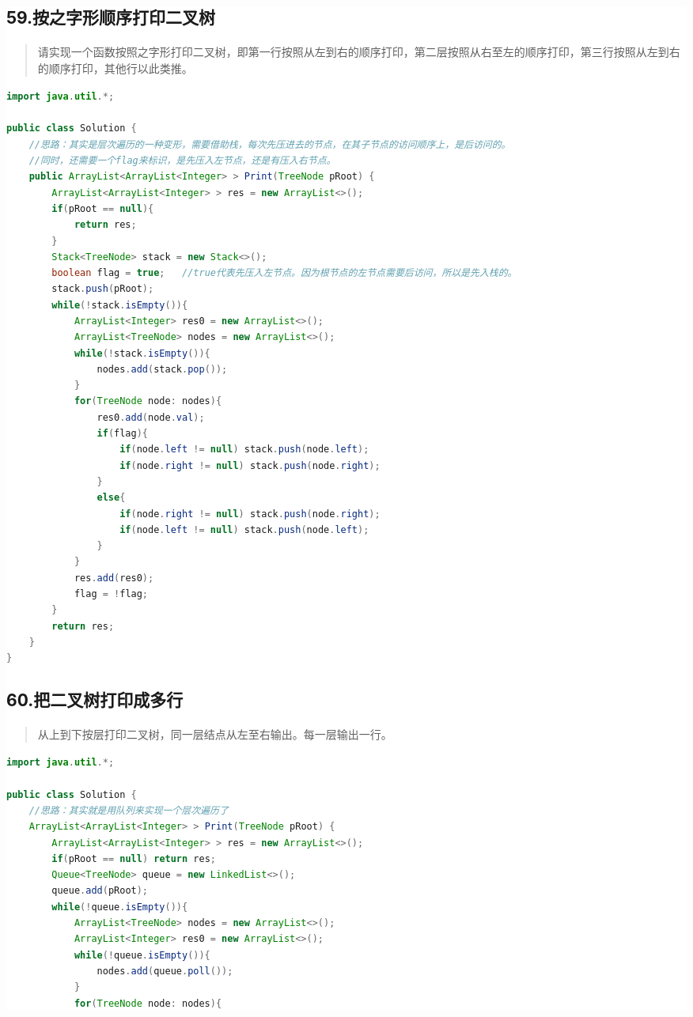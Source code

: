 ## 59.按之字形顺序打印二叉树

>请实现一个函数按照之字形打印二叉树，即第一行按照从左到右的顺序打印，第二层按照从右至左的顺序打印，第三行按照从左到右的顺序打印，其他行以此类推。

```java
import java.util.*;

public class Solution {
    //思路：其实是层次遍历的一种变形，需要借助栈，每次先压进去的节点，在其子节点的访问顺序上，是后访问的。
    //同时，还需要一个flag来标识，是先压入左节点，还是有压入右节点。
    public ArrayList<ArrayList<Integer> > Print(TreeNode pRoot) {
        ArrayList<ArrayList<Integer> > res = new ArrayList<>();
        if(pRoot == null){
            return res;
        }
        Stack<TreeNode> stack = new Stack<>();
        boolean flag = true;   //true代表先压入左节点。因为根节点的左节点需要后访问，所以是先入栈的。
        stack.push(pRoot);
        while(!stack.isEmpty()){
            ArrayList<Integer> res0 = new ArrayList<>();
            ArrayList<TreeNode> nodes = new ArrayList<>();
            while(!stack.isEmpty()){
                nodes.add(stack.pop());
            }
            for(TreeNode node: nodes){
                res0.add(node.val);
                if(flag){
                    if(node.left != null) stack.push(node.left);
                    if(node.right != null) stack.push(node.right);
                }
                else{
                    if(node.right != null) stack.push(node.right);
                    if(node.left != null) stack.push(node.left);
                }
            }
            res.add(res0);
            flag = !flag;
        }
        return res;
    }
}
```

## 60.把二叉树打印成多行

>从上到下按层打印二叉树，同一层结点从左至右输出。每一层输出一行。

```java
import java.util.*;

public class Solution {
    //思路：其实就是用队列来实现一个层次遍历了
    ArrayList<ArrayList<Integer> > Print(TreeNode pRoot) {
    	ArrayList<ArrayList<Integer> > res = new ArrayList<>();
        if(pRoot == null) return res;
        Queue<TreeNode> queue = new LinkedList<>();
        queue.add(pRoot);
        while(!queue.isEmpty()){
            ArrayList<TreeNode> nodes = new ArrayList<>();
            ArrayList<Integer> res0 = new ArrayList<>();
            while(!queue.isEmpty()){
                nodes.add(queue.poll());
            }
            for(TreeNode node: nodes){
```